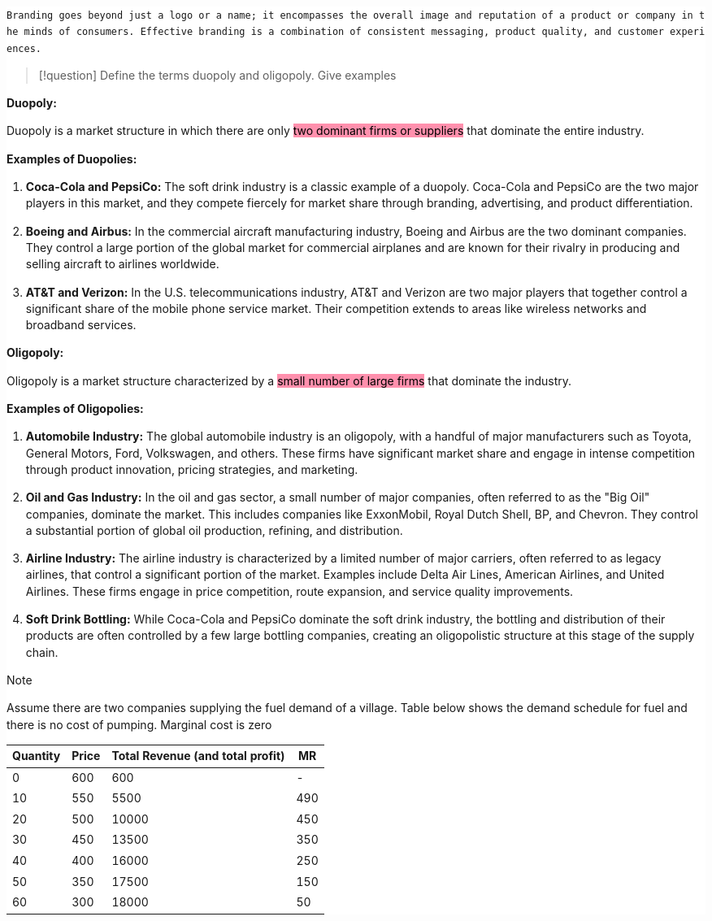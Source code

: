     Branding goes beyond just a logo or a name; it encompasses the overall image and reputation of a product or company in the minds of consumers. Effective branding is a combination of consistent messaging, product quality, and customer experiences. 

> [!question]
> Define the terms duopoly and oligopoly. Give examples

**Duopoly:**

Duopoly is a market structure in which there are only <mark style="background: #FF5582A6;">two dominant firms or suppliers</mark> that dominate the entire industry. 

**Examples of Duopolies:**

1. **Coca-Cola and PepsiCo:** The soft drink industry is a classic example of a duopoly. Coca-Cola and PepsiCo are the two major players in this market, and they compete fiercely for market share through branding, advertising, and product differentiation.
    
2. **Boeing and Airbus:** In the commercial aircraft manufacturing industry, Boeing and Airbus are the two dominant companies. They control a large portion of the global market for commercial airplanes and are known for their rivalry in producing and selling aircraft to airlines worldwide.
    
3. **AT&T and Verizon:** In the U.S. telecommunications industry, AT&T and Verizon are two major players that together control a significant share of the mobile phone service market. Their competition extends to areas like wireless networks and broadband services.
    

**Oligopoly:**

Oligopoly is a market structure characterized by a <mark style="background: #FF5582A6;">small number of large firms</mark> that dominate the industry. 

**Examples of Oligopolies:**

1. **Automobile Industry:** The global automobile industry is an oligopoly, with a handful of major manufacturers such as Toyota, General Motors, Ford, Volkswagen, and others. These firms have significant market share and engage in intense competition through product innovation, pricing strategies, and marketing.
    
2. **Oil and Gas Industry:** In the oil and gas sector, a small number of major companies, often referred to as the "Big Oil" companies, dominate the market. This includes companies like ExxonMobil, Royal Dutch Shell, BP, and Chevron. They control a substantial portion of global oil production, refining, and distribution.
    
3. **Airline Industry:** The airline industry is characterized by a limited number of major carriers, often referred to as legacy airlines, that control a significant portion of the market. Examples include Delta Air Lines, American Airlines, and United Airlines. These firms engage in price competition, route expansion, and service quality improvements.
    
4. **Soft Drink Bottling:** While Coca-Cola and PepsiCo dominate the soft drink industry, the bottling and distribution of their products are often controlled by a few large bottling companies, creating an oligopolistic structure at this stage of the supply chain.

> [!note]
> Assume there are two companies supplying the fuel demand of a village. Table below shows the demand schedule for fuel and there is no cost of pumping. Marginal cost is zero

| Quantity | Price | Total Revenue (and total profit) | MR   |
| -------- | ----- | -------------------------------- | ---- |
| 0        | 600   | 600                              | -    |
| 10       | 550   | 5500                             | 490  |
| 20       | 500   | 10000                            | 450  |
| 30       | 450   | 13500                            | 350  |
| 40       | 400   | 16000                            | 250  |
| 50       | 350   | 17500                            | 150  |
| 60       | 300   | 18000                            | 50   |
